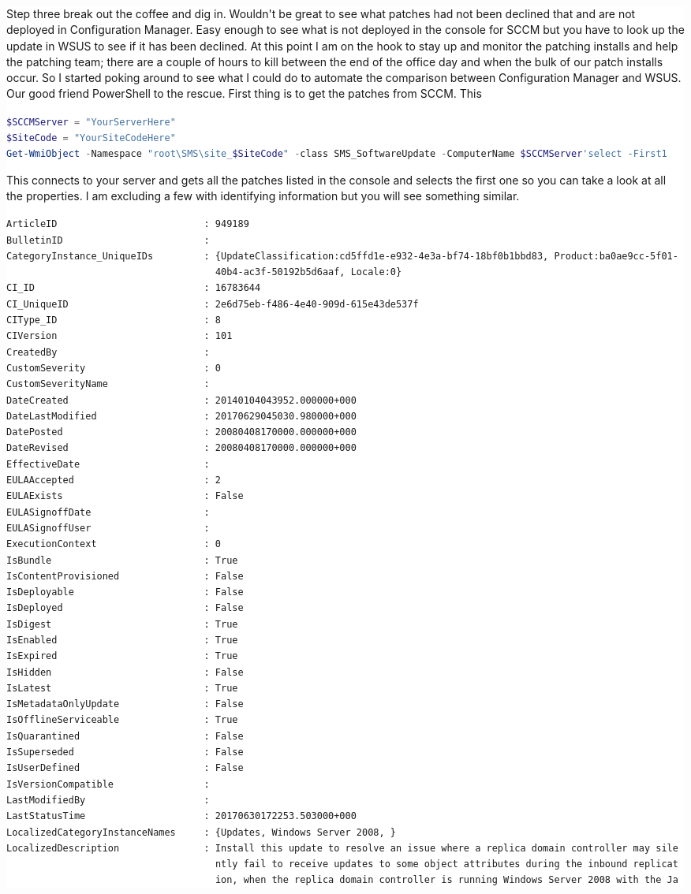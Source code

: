 Step three break out the coffee and dig in. Wouldn't be great to see what patches had not been declined that and  are not deployed in Configuration Manager. Easy enough to see what is not deployed in the console for SCCM but you have to look up the update in WSUS to see if it has been declined. At this point I am on the hook to stay up and monitor the patching installs and help the patching team; there are a couple of hours to kill between the end of the office day and when the bulk of our patch installs occur. So I started poking around to see what I could do to automate the comparison between Configuration Manager and WSUS. Our good friend PowerShell to the rescue. First thing is to get the patches from SCCM.  This
```powershell
$SCCMServer = "YourServerHere"
$SiteCode = "YourSiteCodeHere"
Get-WmiObject -Namespace "root\SMS\site_$SiteCode" -class SMS_SoftwareUpdate -ComputerName $SCCMServer'select -First1
```
This connects to your server and gets all the patches listed in the console and selects the first one so you can take a look at all the properties. I am excluding a few with identifying information but you will see something similar.
```
ArticleID                          : 949189
BulletinID                         :
CategoryInstance_UniqueIDs         : {UpdateClassification:cd5ffd1e-e932-4e3a-bf74-18bf0b1bbd83, Product:ba0ae9cc-5f01-
                                     40b4-ac3f-50192b5d6aaf, Locale:0}
CI_ID                              : 16783644
CI_UniqueID                        : 2e6d75eb-f486-4e40-909d-615e43de537f
CIType_ID                          : 8
CIVersion                          : 101
CreatedBy                          :
CustomSeverity                     : 0
CustomSeverityName                 :
DateCreated                        : 20140104043952.000000+000
DateLastModified                   : 20170629045030.980000+000
DatePosted                         : 20080408170000.000000+000
DateRevised                        : 20080408170000.000000+000
EffectiveDate                      :
EULAAccepted                       : 2
EULAExists                         : False
EULASignoffDate                    :
EULASignoffUser                    :
ExecutionContext                   : 0
IsBundle                           : True
IsContentProvisioned               : False
IsDeployable                       : False
IsDeployed                         : False
IsDigest                           : True
IsEnabled                          : True
IsExpired                          : True
IsHidden                           : False
IsLatest                           : True
IsMetadataOnlyUpdate               : False
IsOfflineServiceable               : True
IsQuarantined                      : False
IsSuperseded                       : False
IsUserDefined                      : False
IsVersionCompatible                :
LastModifiedBy                     :
LastStatusTime                     : 20170630172253.503000+000
LocalizedCategoryInstanceNames     : {Updates, Windows Server 2008, }
LocalizedDescription               : Install this update to resolve an issue where a replica domain controller may sile
                                     ntly fail to receive updates to some object attributes during the inbound replicat
                                     ion, when the replica domain controller is running Windows Server 2008 with the Ja
```